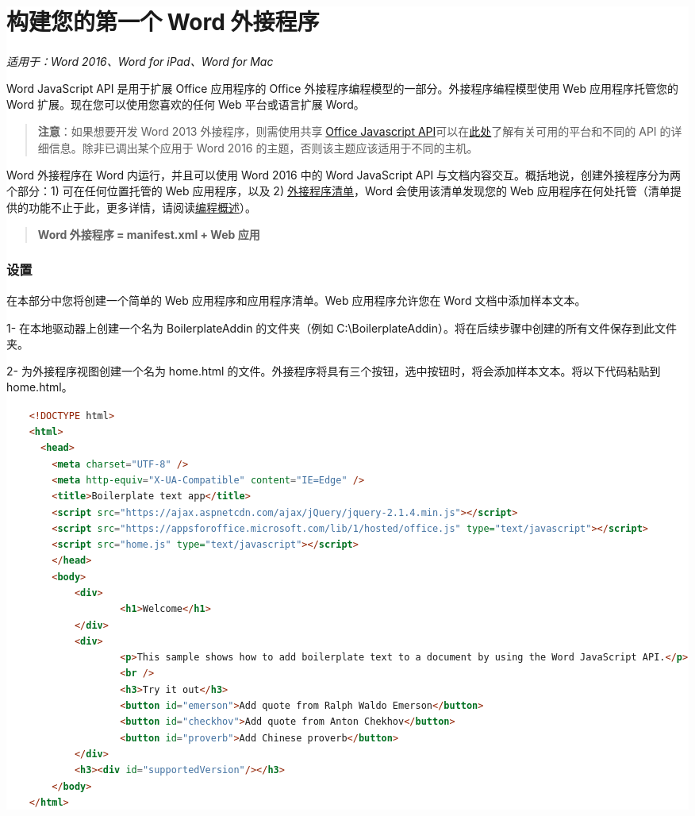 # <a name="build-your-first-word-add-in"></a>构建您的第一个 Word 外接程序

_适用于：Word 2016、Word for iPad、Word for Mac_

Word JavaScript API 是用于扩展 Office 应用程序的 Office 外接程序编程模型的一部分。外接程序编程模型使用 Web 应用程序托管您的 Word 扩展。现在您可以使用您喜欢的任何 Web 平台或语言扩展 Word。

> **注意**：如果想要开发 Word 2013 外接程序，则需使用共享 [Office Javascript API]( https://dev.office.com/docs/add-ins/word/word-add-ins-programming-overview#javascript-apis-for-word)可以在[此处](https://dev.office.com/add-in-availability)了解有关可用的平台和不同的 API 的详细信息。除非已调出某个应用于 Word 2016 的主题，否则该主题应该适用于不同的主机。

Word 外接程序在 Word 内运行，并且可以使用 Word 2016 中的 Word JavaScript API 与文档内容交互。概括地说，创建外接程序分为两个部分：1) 可在任何位置托管的 Web 应用程序，以及 2) [外接程序清单](../../docs/overview/add-in-manifests.md)，Word 会使用该清单发现您的 Web 应用程序在何处托管（清单提供的功能不止于此，更多详情，请阅读[编程概述](word-add-ins-programming-overview.md)）。

>**Word 外接程序 = manifest.xml + Web 应用**

### <a name="set-it-up"></a>设置
在本部分中您将创建一个简单的 Web 应用程序和应用程序清单。Web 应用程序允许您在 Word 文档中添加样本文本。

1- 在本地驱动器上创建一个名为 BoilerplateAddin 的文件夹（例如 C:\\BoilerplateAddin）。将在后续步骤中创建的所有文件保存到此文件夹。

2- 为外接程序视图创建一个名为 home.html 的文件。外接程序将具有三个按钮，选中按钮时，将会添加样本文本。将以下代码粘贴到 home.html。

```html
    <!DOCTYPE html>
    <html>
      <head>
        <meta charset="UTF-8" />
        <meta http-equiv="X-UA-Compatible" content="IE=Edge" />
        <title>Boilerplate text app</title>
        <script src="https://ajax.aspnetcdn.com/ajax/jQuery/jquery-2.1.4.min.js"></script>
        <script src="https://appsforoffice.microsoft.com/lib/1/hosted/office.js" type="text/javascript"></script>
        <script src="home.js" type="text/javascript"></script>
        </head>
        <body>
            <div>
                    <h1>Welcome</h1>
            </div>
            <div>
                    <p>This sample shows how to add boilerplate text to a document by using the Word JavaScript API.</p>
                    <br />
                    <h3>Try it out</h3>
                    <button id="emerson">Add quote from Ralph Waldo Emerson</button>
                    <button id="checkhov">Add quote from Anton Chekhov</button>
                    <button id="proverb">Add Chinese proverb</button>
            </div>
            <h3><div id="supportedVersion"/></h3>
        </body>
    </html>
```

